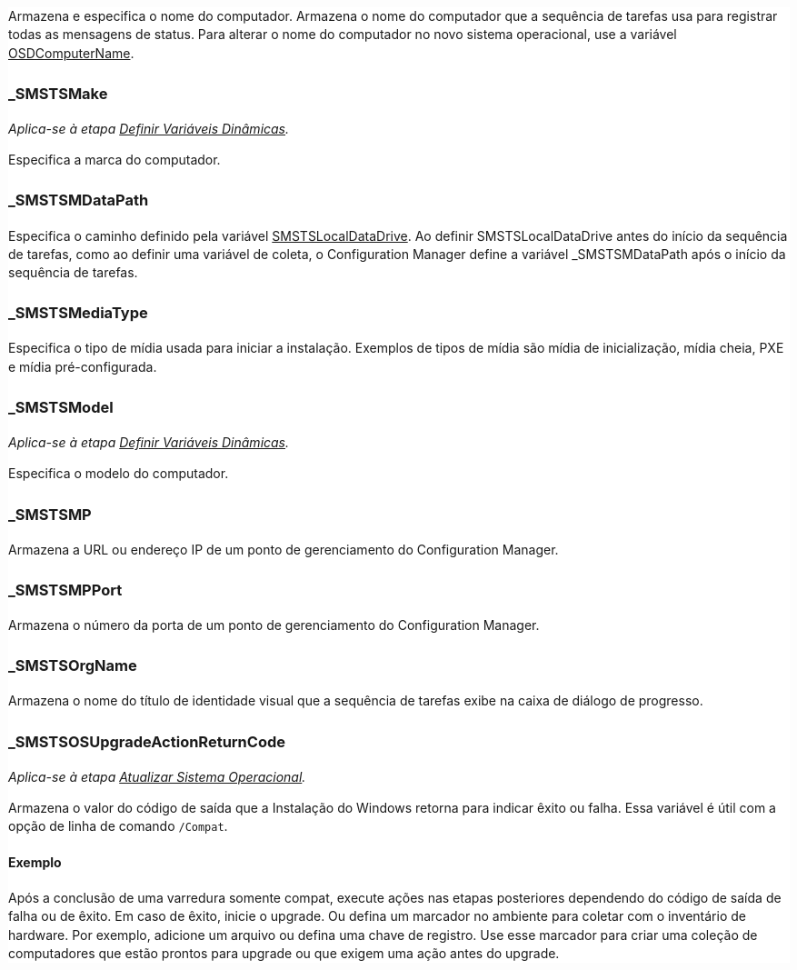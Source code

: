  Armazena e especifica o nome do computador. Armazena o nome do computador que a sequência de tarefas usa para registrar todas as mensagens de status. Para alterar o nome do computador no novo sistema operacional, use a variável [OSDComputerName](#OSDComputerName).


### <a name="SMSTSMake"></a> _SMSTSMake

 *Aplica-se à etapa [Definir Variáveis Dinâmicas](task-sequence-steps.md#BKMK_SetDynamicVariables).*

 Especifica a marca do computador.


### <a name="SMSTSMDataPath"></a> _SMSTSMDataPath

 Especifica o caminho definido pela variável [SMSTSLocalDataDrive](#SMSTSLocalDataDrive). Ao definir SMSTSLocalDataDrive antes do início da sequência de tarefas, como ao definir uma variável de coleta, o Configuration Manager define a variável _SMSTSMDataPath após o início da sequência de tarefas.


### <a name="SMSTSMediaType"></a> _SMSTSMediaType

 Especifica o tipo de mídia usada para iniciar a instalação. Exemplos de tipos de mídia são mídia de inicialização, mídia cheia, PXE e mídia pré-configurada.


### <a name="SMSTSModel"></a> _SMSTSModel

 *Aplica-se à etapa [Definir Variáveis Dinâmicas](task-sequence-steps.md#BKMK_SetDynamicVariables).*

 Especifica o modelo do computador.


### <a name="SMSTSMP"></a> _SMSTSMP

 Armazena a URL ou endereço IP de um ponto de gerenciamento do Configuration Manager.


### <a name="SMSTSMPPort"></a> _SMSTSMPPort

 Armazena o número da porta de um ponto de gerenciamento do Configuration Manager.


### <a name="SMSTSOrgName"></a> _SMSTSOrgName

 Armazena o nome do título de identidade visual que a sequência de tarefas exibe na caixa de diálogo de progresso.


### <a name="SMSTSOSUpgradeActionReturnCode"></a> _SMSTSOSUpgradeActionReturnCode

 *Aplica-se à etapa [Atualizar Sistema Operacional](task-sequence-steps.md#BKMK_UpgradeOS).*

 Armazena o valor do código de saída que a Instalação do Windows retorna para indicar êxito ou falha. Essa variável é útil com a opção de linha de comando `/Compat`.

 #### <a name="example"></a>Exemplo
 Após a conclusão de uma varredura somente compat, execute ações nas etapas posteriores dependendo do código de saída de falha ou de êxito. Em caso de êxito, inicie o upgrade. Ou defina um marcador no ambiente para coletar com o inventário de hardware. Por exemplo, adicione um arquivo ou defina uma chave de registro. Use esse marcador para criar uma coleção de computadores que estão prontos para upgrade ou que exigem uma ação antes do upgrade.
